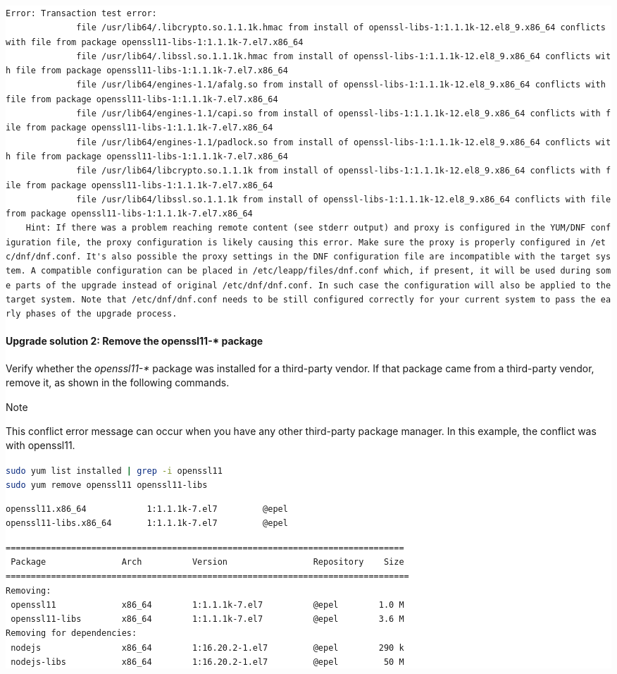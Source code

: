 ```output
Error: Transaction test error:
              file /usr/lib64/.libcrypto.so.1.1.1k.hmac from install of openssl-libs-1:1.1.1k-12.el8_9.x86_64 conflicts with file from package openssl11-libs-1:1.1.1k-7.el7.x86_64
              file /usr/lib64/.libssl.so.1.1.1k.hmac from install of openssl-libs-1:1.1.1k-12.el8_9.x86_64 conflicts with file from package openssl11-libs-1:1.1.1k-7.el7.x86_64
              file /usr/lib64/engines-1.1/afalg.so from install of openssl-libs-1:1.1.1k-12.el8_9.x86_64 conflicts with file from package openssl11-libs-1:1.1.1k-7.el7.x86_64
              file /usr/lib64/engines-1.1/capi.so from install of openssl-libs-1:1.1.1k-12.el8_9.x86_64 conflicts with file from package openssl11-libs-1:1.1.1k-7.el7.x86_64
              file /usr/lib64/engines-1.1/padlock.so from install of openssl-libs-1:1.1.1k-12.el8_9.x86_64 conflicts with file from package openssl11-libs-1:1.1.1k-7.el7.x86_64
              file /usr/lib64/libcrypto.so.1.1.1k from install of openssl-libs-1:1.1.1k-12.el8_9.x86_64 conflicts with file from package openssl11-libs-1:1.1.1k-7.el7.x86_64
              file /usr/lib64/libssl.so.1.1.1k from install of openssl-libs-1:1.1.1k-12.el8_9.x86_64 conflicts with file from package openssl11-libs-1:1.1.1k-7.el7.x86_64
    Hint: If there was a problem reaching remote content (see stderr output) and proxy is configured in the YUM/DNF configuration file, the proxy configuration is likely causing this error. Make sure the proxy is properly configured in /etc/dnf/dnf.conf. It's also possible the proxy settings in the DNF configuration file are incompatible with the target system. A compatible configuration can be placed in /etc/leapp/files/dnf.conf which, if present, it will be used during some parts of the upgrade instead of original /etc/dnf/dnf.conf. In such case the configuration will also be applied to the target system. Note that /etc/dnf/dnf.conf needs to be still configured correctly for your current system to pass the early phases of the upgrade process.
```

#### Upgrade solution 2: Remove the openssl11-\* package

Verify whether the *openssl11-\** package was installed for a third-party vendor. If that package came from a third-party vendor, remove it, as shown in the following commands.

> [!NOTE]
> This conflict error message can occur when you have any other third-party package manager. In this example, the conflict was with openssl11.

```bash
sudo yum list installed | grep -i openssl11
sudo yum remove openssl11 openssl11-libs 
```

```output
openssl11.x86_64            1:1.1.1k-7.el7         @epel                        
openssl11-libs.x86_64       1:1.1.1k-7.el7         @epel 
```

```output
===============================================================================
 Package               Arch          Version                 Repository    Size
================================================================================
Removing:
 openssl11             x86_64        1:1.1.1k-7.el7          @epel        1.0 M
 openssl11-libs        x86_64        1:1.1.1k-7.el7          @epel        3.6 M
Removing for dependencies:
 nodejs                x86_64        1:16.20.2-1.el7         @epel        290 k
 nodejs-libs           x86_64        1:16.20.2-1.el7         @epel         50 M
```
